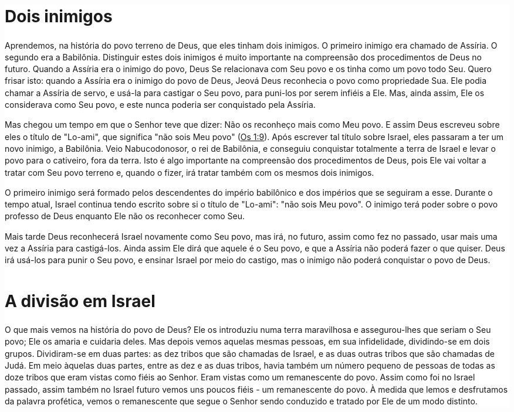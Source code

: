 Dois inimigos
=============

Aprendemos, na história do povo terreno de Deus, que eles tinham dois
inimigos. O primeiro inimigo era chamado de Assíria. O segundo era a
Babilônia. Distinguir estes dois inimigos é muito importante na
compreensão dos procedimentos de Deus no futuro. Quando a Assíria era o
inimigo do povo, Deus Se relacionava com Seu povo e os tinha como um
povo todo Seu. Quero frisar isto: quando a Assíria era o inimigo do povo
de Deus, Jeová Deus reconhecia o povo como propriedade Sua. Ele podia
chamar a Assíria de servo, e usá-la para castigar o Seu povo, para
puni-los por serem infiéis a Ele. Mas, ainda assim, Ele os considerava
como Seu povo, e este nunca poderia ser conquistado pela Assíria.

Mas chegou um tempo em que o Senhor teve que dizer: Não os reconheço
mais como Meu povo. E assim Deus escreveu sobre eles o título de
"Lo-ami", que significa "não sois Meu povo" ([Os
1:9](http://bibliaonline.com.br/acf/os/1/9)). Após escrever tal título
sobre Israel, eles passaram a ter um novo inimigo, a Babilônia. Veio
Nabucodonosor, o rei de Babilônia, e conseguiu conquistar totalmente a
terra de Israel e levar o povo para o cativeiro, fora da terra. Isto é
algo importante na compreensão dos procedimentos de Deus, pois Ele vai
voltar a tratar com Seu povo terreno e, quando o fizer, irá tratar
também com os mesmos dois inimigos.

O primeiro inimigo será formado pelos descendentes do império babilônico
e dos impérios que se seguiram a esse. Durante o tempo atual, Israel
continua tendo escrito sobre si o título de "Lo-ami": "não sois Meu
povo". O inimigo terá poder sobre o povo professo de Deus enquanto Ele
não os reconhecer como Seu.

Mais tarde Deus reconhecerá Israel novamente como Seu povo, mas irá, no
futuro, assim como fez no passado, usar mais uma vez a Assíria para
castigá-los. Ainda assim Ele dirá que aquele é o Seu povo, e que a
Assíria não poderá fazer o que quiser. Deus irá usá-los para punir o Seu
povo, e ensinar Israel por meio do castigo, mas o inimigo não poderá
conquistar o povo de Deus.

A divisão em Israel
===================

O que mais vemos na história do povo de Deus? Ele os introduziu numa
terra maravilhosa e assegurou-lhes que seriam o Seu povo; Ele os amaria
e cuidaria deles. Mas depois vemos aquelas mesmas pessoas, em sua
infidelidade, dividindo-se em dois grupos. Dividiram-se em duas partes:
as dez tribos que são chamadas de Israel, e as duas outras tribos que
são chamadas de Judá. Em meio àquelas duas partes, entre as dez e as
duas tribos, havia também um número pequeno de pessoas de todas as doze
tribos que eram vistas como fiéis ao Senhor. Eram vistas como um
remanescente do povo. Assim como foi no Israel passado, assim também no
Israel futuro vemos uns poucos fiéis - um remanescente do povo. À medida
que lemos e desfrutamos da palavra profética, vemos o remanescente que
segue o Senhor sendo conduzido e tratado por Ele de um modo distinto.
